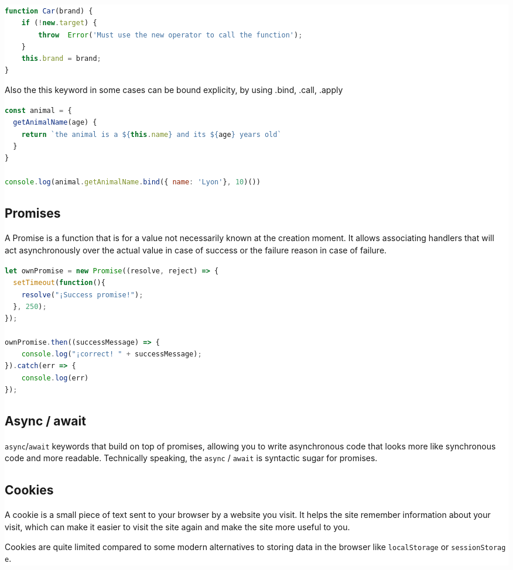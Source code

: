 ```js
function Car(brand) { 
	if (!new.target) {
		throw  Error('Must use the new operator to call the function');
	}
	this.brand = brand;
}
```

Also the this keyword in some cases can be bound explicity, by using .bind, .call, .apply

```js
const animal = {
  getAnimalName(age) {
    return `the animal is a ${this.name} and its ${age} years old`
  }
}

console.log(animal.getAnimalName.bind({ name: 'Lyon'}, 10)())
```

## Promises
A Promise is a function that is for a value not necessarily known at the creation moment. It allows associating handlers that will act asynchronously over the actual value in case of success or the failure reason in case of failure.

```js
let ownPromise = new Promise((resolve, reject) => {
  setTimeout(function(){
    resolve("¡Success promise!");
  }, 250);
});

ownPromise.then((successMessage) => {
    console.log("¡correct! " + successMessage);
}).catch(err => {
	console.log(err)
});
```

## Async / await
`async`/`await` keywords that build on top of promises, allowing you to write asynchronous code that looks more like synchronous code and more readable. Technically speaking, the `async` / `await` is syntactic sugar for promises.

## Cookies
A cookie is a small piece of text sent to your browser by a website you visit. It helps the site remember information about your visit, which can make it easier to visit the site again and make the site more useful to you.

Cookies are quite limited compared to some modern alternatives to storing data in the browser like `localStorage` or `sessionStorage`.
